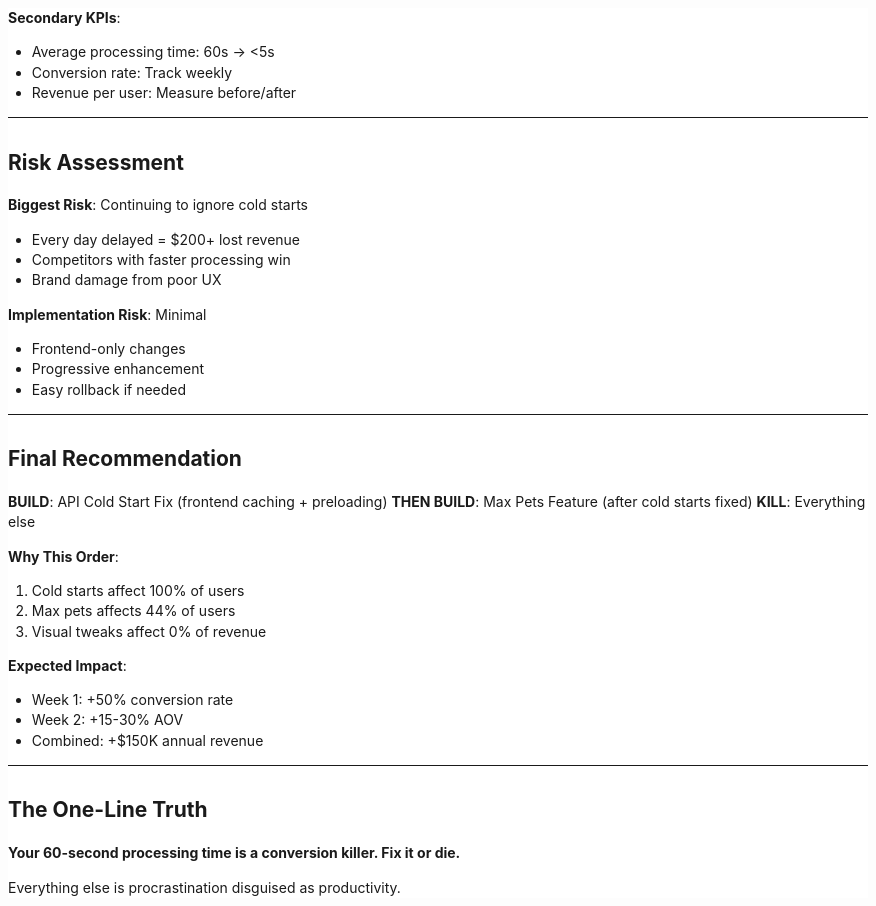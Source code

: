 **Secondary KPIs**:
- Average processing time: 60s → <5s
- Conversion rate: Track weekly
- Revenue per user: Measure before/after

---

## Risk Assessment

**Biggest Risk**: Continuing to ignore cold starts
- Every day delayed = $200+ lost revenue
- Competitors with faster processing win
- Brand damage from poor UX

**Implementation Risk**: Minimal
- Frontend-only changes
- Progressive enhancement
- Easy rollback if needed

---

## Final Recommendation

**BUILD**: API Cold Start Fix (frontend caching + preloading)
**THEN BUILD**: Max Pets Feature (after cold starts fixed)
**KILL**: Everything else

**Why This Order**:
1. Cold starts affect 100% of users
2. Max pets affects 44% of users
3. Visual tweaks affect 0% of revenue

**Expected Impact**:
- Week 1: +50% conversion rate
- Week 2: +15-30% AOV
- Combined: +$150K annual revenue

---

## The One-Line Truth

**Your 60-second processing time is a conversion killer. Fix it or die.**

Everything else is procrastination disguised as productivity.